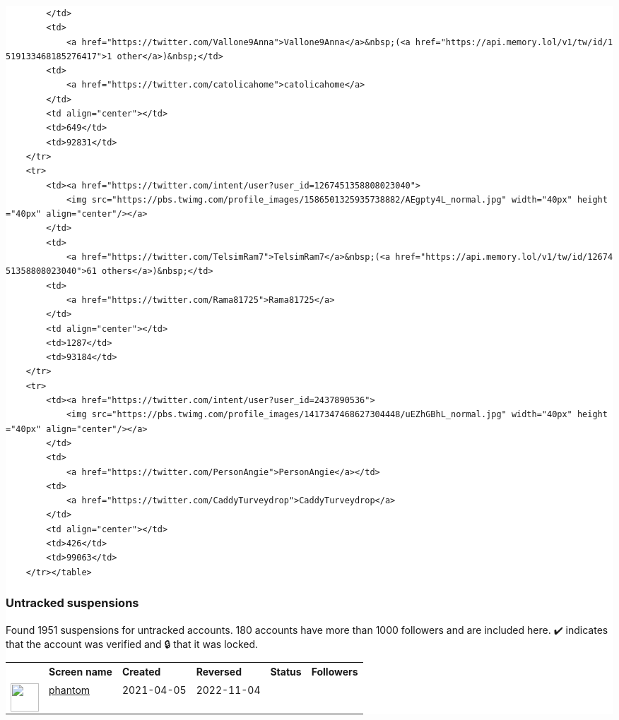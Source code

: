             </td>
            <td>
                <a href="https://twitter.com/Vallone9Anna">Vallone9Anna</a>&nbsp;(<a href="https://api.memory.lol/v1/tw/id/1519133468185276417">1 other</a>)&nbsp;</td>
            <td>
                <a href="https://twitter.com/catolicahome">catolicahome</a>
            </td>
            <td align="center"></td>
            <td>649</td>
            <td>92831</td>
        </tr>
        <tr>
            <td><a href="https://twitter.com/intent/user?user_id=1267451358808023040">
                <img src="https://pbs.twimg.com/profile_images/1586501325935738882/AEgpty4L_normal.jpg" width="40px" height="40px" align="center"/></a>
            </td>
            <td>
                <a href="https://twitter.com/TelsimRam7">TelsimRam7</a>&nbsp;(<a href="https://api.memory.lol/v1/tw/id/1267451358808023040">61 others</a>)&nbsp;</td>
            <td>
                <a href="https://twitter.com/Rama81725">Rama81725</a>
            </td>
            <td align="center"></td>
            <td>1287</td>
            <td>93184</td>
        </tr>
        <tr>
            <td><a href="https://twitter.com/intent/user?user_id=2437890536">
                <img src="https://pbs.twimg.com/profile_images/1417347468627304448/uEZhGBhL_normal.jpg" width="40px" height="40px" align="center"/></a>
            </td>
            <td>
                <a href="https://twitter.com/PersonAngie">PersonAngie</a></td>
            <td>
                <a href="https://twitter.com/CaddyTurveydrop">CaddyTurveydrop</a>
            </td>
            <td align="center"></td>
            <td>426</td>
            <td>99063</td>
        </tr></table>


### Untracked suspensions

Found 1951 suspensions for untracked accounts.
180 accounts have more than 1000 followers and are included here.
  ✔️ indicates that the account was verified and 🔒 that it was locked.

<table>
    <tr>
        <th></th>
        <th align="left">Screen name</th>
        <th align="left">Created</th>
        <th align="left">Reversed</th>
        <th align="left">Status</th>
        <th align="left">Followers</th>
    </tr>
        <tr>
            <td><a href="https://twitter.com/intent/user?user_id=1379053041995890695">
                <img src="https://pbs.twimg.com/profile_images/1394116783792025603/jTMcoZRY_normal.jpg" width="40px" height="40px" align="center"/></a>
            </td>
            <td>
                <a href="https://twitter.com/phantom">phantom</a></td>
            <td>2021-04-05</td>
            <td>2022-11-04</td>